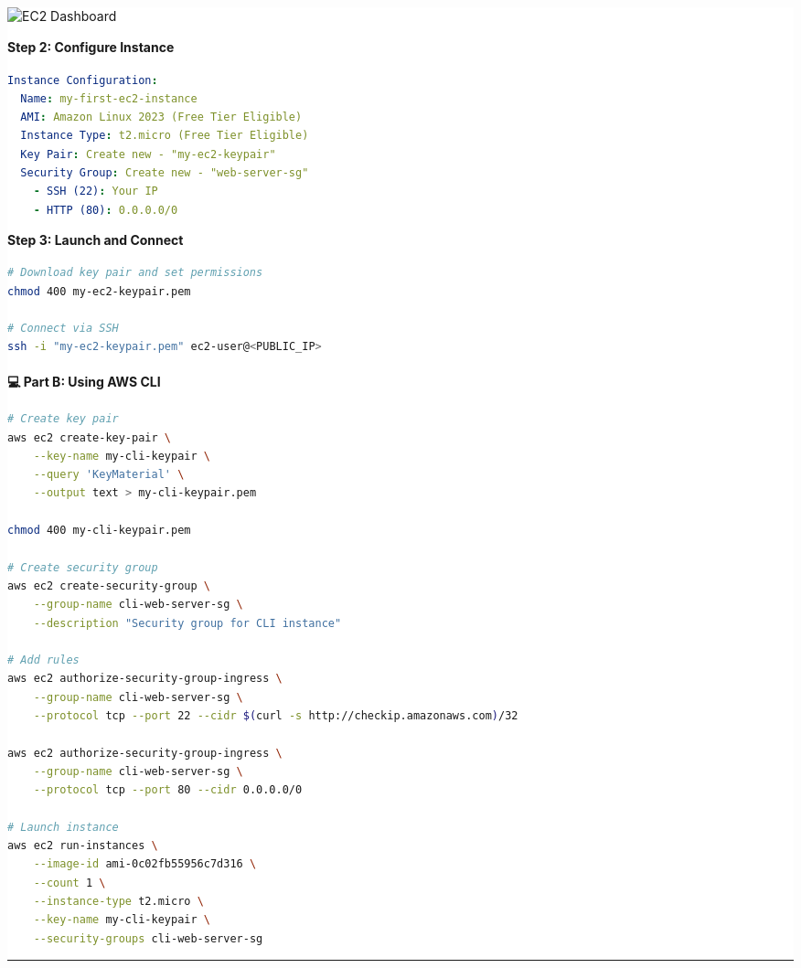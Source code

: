 ![EC2 Dashboard](https://via.placeholder.com/800x400/FF9900/FFFFFF?text=EC2+Dashboard+Screenshot)

**Step 2: Configure Instance**
```yaml
Instance Configuration:
  Name: my-first-ec2-instance
  AMI: Amazon Linux 2023 (Free Tier Eligible)
  Instance Type: t2.micro (Free Tier Eligible)
  Key Pair: Create new - "my-ec2-keypair"
  Security Group: Create new - "web-server-sg"
    - SSH (22): Your IP
    - HTTP (80): 0.0.0.0/0
```

**Step 3: Launch and Connect**
```bash
# Download key pair and set permissions
chmod 400 my-ec2-keypair.pem

# Connect via SSH
ssh -i "my-ec2-keypair.pem" ec2-user@<PUBLIC_IP>
```

#### 💻 Part B: Using AWS CLI

```bash
# Create key pair
aws ec2 create-key-pair \
    --key-name my-cli-keypair \
    --query 'KeyMaterial' \
    --output text > my-cli-keypair.pem

chmod 400 my-cli-keypair.pem

# Create security group
aws ec2 create-security-group \
    --group-name cli-web-server-sg \
    --description "Security group for CLI instance"

# Add rules
aws ec2 authorize-security-group-ingress \
    --group-name cli-web-server-sg \
    --protocol tcp --port 22 --cidr $(curl -s http://checkip.amazonaws.com)/32

aws ec2 authorize-security-group-ingress \
    --group-name cli-web-server-sg \
    --protocol tcp --port 80 --cidr 0.0.0.0/0

# Launch instance
aws ec2 run-instances \
    --image-id ami-0c02fb55956c7d316 \
    --count 1 \
    --instance-type t2.micro \
    --key-name my-cli-keypair \
    --security-groups cli-web-server-sg
```

---